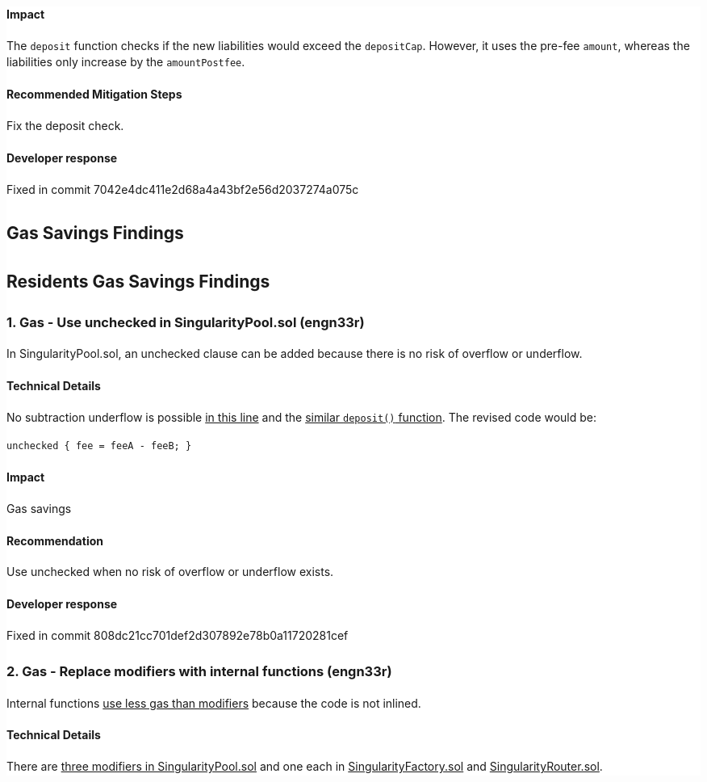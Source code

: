 #### Impact
The `deposit` function checks if the new liabilities would exceed the `depositCap`.
However, it uses the pre-fee `amount`, whereas the liabilities only increase by the `amountPostfee`.

#### Recommended Mitigation Steps
Fix the deposit check.

#### Developer response

Fixed in commit 7042e4dc411e2d68a4a43bf2e56d2037274a075c

## Gas Savings Findings

## Residents Gas Savings Findings

### 1. Gas - Use unchecked in SingularityPool.sol (engn33r)

In SingularityPool.sol, an unchecked clause can be added because there is no risk of overflow or underflow.

#### Technical Details

No subtraction underflow is possible [in this line](https://github.com/revenant-finance/singularity-v2/blob/a3cdbc5515374c9e1792b3cb94ff1b084a9a1361/contracts/SingularityPool.sol#L335) and the [similar `deposit()` function](https://github.com/revenant-finance/singularity-v2/blob/a3cdbc5515374c9e1792b3cb94ff1b084a9a1361/contracts/SingularityPool.sol#L300). The revised code would be:
```solidity
unchecked { fee = feeA - feeB; }
```

#### Impact

Gas savings

#### Recommendation

Use unchecked when no risk of overflow or underflow exists.

#### Developer response

Fixed in commit 808dc21cc701def2d307892e78b0a11720281cef

### 2. Gas - Replace modifiers with internal functions (engn33r)

Internal functions [use less gas than modifiers](https://blog.polymath.network/solidity-tips-and-tricks-to-save-gas-and-reduce-bytecode-size-c44580b218e6#dde7) because the code is not inlined.

#### Technical Details

There are [three modifiers in SingularityPool.sol](https://github.com/revenant-finance/singularity-v2/blob/a3cdbc5515374c9e1792b3cb94ff1b084a9a1361/contracts/SingularityPool.sol#L32-L45) and one each in [SingularityFactory.sol](https://github.com/revenant-finance/singularity-v2/blob/a3cdbc5515374c9e1792b3cb94ff1b084a9a1361/contracts/SingularityFactory.sol) and [SingularityRouter.sol](https://github.com/revenant-finance/singularity-v2/blob/a3cdbc5515374c9e1792b3cb94ff1b084a9a1361/contracts/SingularityRouter.sol#L25).
